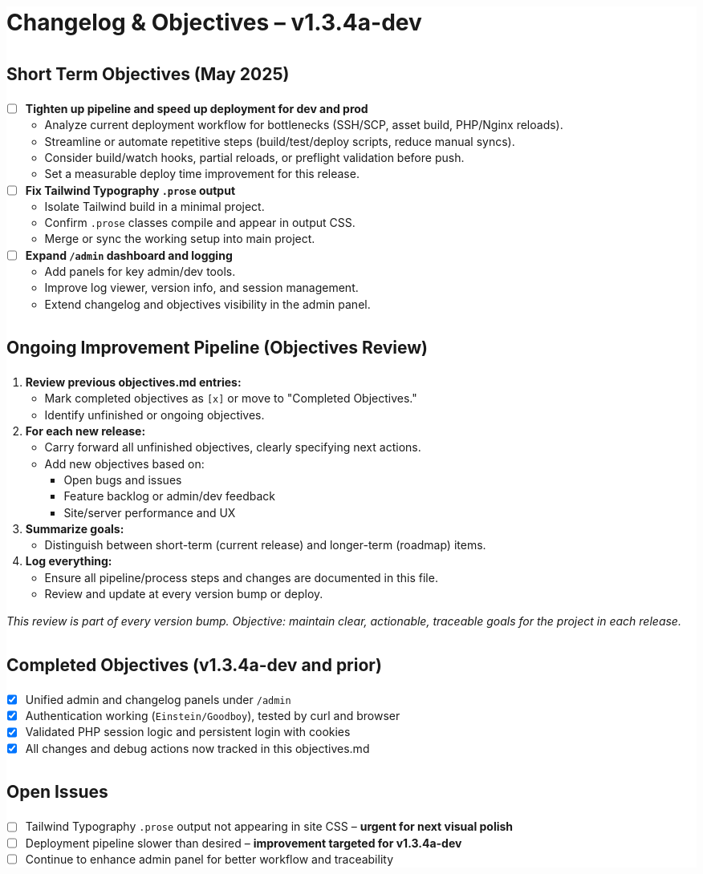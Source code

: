 # Changelog & Objectives – v1.3.4a-dev

## Short Term Objectives (May 2025)
- [ ] **Tighten up pipeline and speed up deployment for dev and prod**
    - Analyze current deployment workflow for bottlenecks (SSH/SCP, asset build, PHP/Nginx reloads).
    - Streamline or automate repetitive steps (build/test/deploy scripts, reduce manual syncs).
    - Consider build/watch hooks, partial reloads, or preflight validation before push.
    - Set a measurable deploy time improvement for this release.
- [ ] **Fix Tailwind Typography `.prose` output**
    - Isolate Tailwind build in a minimal project.
    - Confirm `.prose` classes compile and appear in output CSS.
    - Merge or sync the working setup into main project.
- [ ] **Expand `/admin` dashboard and logging**
    - Add panels for key admin/dev tools.
    - Improve log viewer, version info, and session management.
    - Extend changelog and objectives visibility in the admin panel.

## Ongoing Improvement Pipeline (Objectives Review)
1. **Review previous objectives.md entries:**
    - Mark completed objectives as `[x]` or move to "Completed Objectives."
    - Identify unfinished or ongoing objectives.
2. **For each new release:**
    - Carry forward all unfinished objectives, clearly specifying next actions.
    - Add new objectives based on:
        - Open bugs and issues
        - Feature backlog or admin/dev feedback
        - Site/server performance and UX
3. **Summarize goals:**
    - Distinguish between short-term (current release) and longer-term (roadmap) items.
4. **Log everything:**
    - Ensure all pipeline/process steps and changes are documented in this file.
    - Review and update at every version bump or deploy.

*This review is part of every version bump. Objective: maintain clear, actionable, traceable goals for the project in each release.*

## Completed Objectives (v1.3.4a-dev and prior)
- [x] Unified admin and changelog panels under `/admin`
- [x] Authentication working (`Einstein/Goodboy`), tested by curl and browser
- [x] Validated PHP session logic and persistent login with cookies
- [x] All changes and debug actions now tracked in this objectives.md

## Open Issues
- [ ] Tailwind Typography `.prose` output not appearing in site CSS – **urgent for next visual polish**
- [ ] Deployment pipeline slower than desired – **improvement targeted for v1.3.4a-dev**
- [ ] Continue to enhance admin panel for better workflow and traceability
